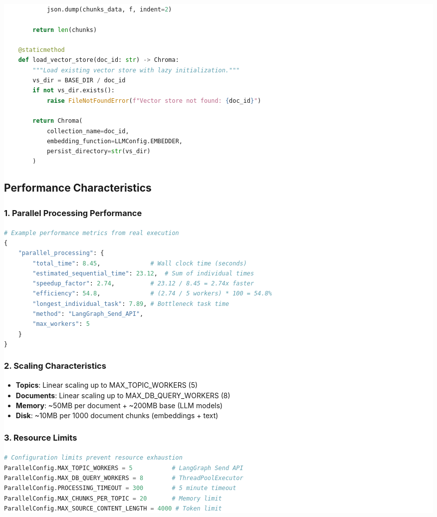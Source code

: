 ```python
            json.dump(chunks_data, f, indent=2)
        
        return len(chunks)
    
    @staticmethod  
    def load_vector_store(doc_id: str) -> Chroma:
        """Load existing vector store with lazy initialization."""
        vs_dir = BASE_DIR / doc_id
        if not vs_dir.exists():
            raise FileNotFoundError(f"Vector store not found: {doc_id}")
            
        return Chroma(
            collection_name=doc_id,
            embedding_function=LLMConfig.EMBEDDER,
            persist_directory=str(vs_dir)
        )
```

## Performance Characteristics

### 1. **Parallel Processing Performance**

```python
# Example performance metrics from real execution
{
    "parallel_processing": {
        "total_time": 8.45,              # Wall clock time (seconds)
        "estimated_sequential_time": 23.12,  # Sum of individual times
        "speedup_factor": 2.74,          # 23.12 / 8.45 = 2.74x faster
        "efficiency": 54.8,              # (2.74 / 5 workers) * 100 = 54.8%
        "longest_individual_task": 7.89, # Bottleneck task time
        "method": "LangGraph_Send_API",
        "max_workers": 5
    }
}
```

### 2. **Scaling Characteristics**

- **Topics**: Linear scaling up to MAX_TOPIC_WORKERS (5)
- **Documents**: Linear scaling up to MAX_DB_QUERY_WORKERS (8)  
- **Memory**: ~50MB per document + ~200MB base (LLM models)
- **Disk**: ~10MB per 1000 document chunks (embeddings + text)

### 3. **Resource Limits**

```python
# Configuration limits prevent resource exhaustion
ParallelConfig.MAX_TOPIC_WORKERS = 5           # LangGraph Send API
ParallelConfig.MAX_DB_QUERY_WORKERS = 8        # ThreadPoolExecutor
ParallelConfig.PROCESSING_TIMEOUT = 300        # 5 minute timeout
ParallelConfig.MAX_CHUNKS_PER_TOPIC = 20       # Memory limit
ParallelConfig.MAX_SOURCE_CONTENT_LENGTH = 4000 # Token limit
```
